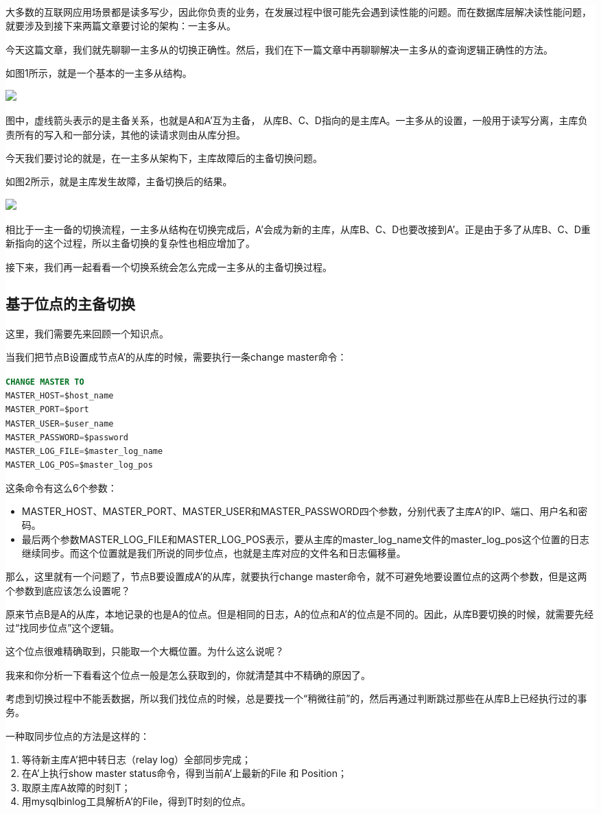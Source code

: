 大多数的互联网应用场景都是读多写少，因此你负责的业务，在发展过程中很可能先会遇到读性能的问题。而在数据库层解决读性能问题，就要涉及到接下来两篇文章要讨论的架构：一主多从。

今天这篇文章，我们就先聊聊一主多从的切换正确性。然后，我们在下一篇文章中再聊聊解决一主多从的查询逻辑正确性的方法。



如图1所示，就是一个基本的一主多从结构。





![](http://img.bcoder.top/2020.02.02.7/1.png)

图中，虚线箭头表示的是主备关系，也就是A和A’互为主备， 从库B、C、D指向的是主库A。一主多从的设置，一般用于读写分离，主库负责所有的写入和一部分读，其他的读请求则由从库分担。

今天我们要讨论的就是，在一主多从架构下，主库故障后的主备切换问题。

如图2所示，就是主库发生故障，主备切换后的结果。



![](http://img.bcoder.top/2020.02.02.7/2.png)

相比于一主一备的切换流程，一主多从结构在切换完成后，A’会成为新的主库，从库B、C、D也要改接到A’。正是由于多了从库B、C、D重新指向的这个过程，所以主备切换的复杂性也相应增加了。

接下来，我们再一起看看一个切换系统会怎么完成一主多从的主备切换过程。

## 基于位点的主备切换

这里，我们需要先来回顾一个知识点。

当我们把节点B设置成节点A’的从库的时候，需要执行一条change master命令：

```sql
CHANGE MASTER TO 
MASTER_HOST=$host_name 
MASTER_PORT=$port 
MASTER_USER=$user_name 
MASTER_PASSWORD=$password 
MASTER_LOG_FILE=$master_log_name 
MASTER_LOG_POS=$master_log_pos  
```

这条命令有这么6个参数：

- MASTER_HOST、MASTER_PORT、MASTER_USER和MASTER_PASSWORD四个参数，分别代表了主库A’的IP、端口、用户名和密码。
- 最后两个参数MASTER_LOG_FILE和MASTER_LOG_POS表示，要从主库的master_log_name文件的master_log_pos这个位置的日志继续同步。而这个位置就是我们所说的同步位点，也就是主库对应的文件名和日志偏移量。

那么，这里就有一个问题了，节点B要设置成A’的从库，就要执行change master命令，就不可避免地要设置位点的这两个参数，但是这两个参数到底应该怎么设置呢？

原来节点B是A的从库，本地记录的也是A的位点。但是相同的日志，A的位点和A’的位点是不同的。因此，从库B要切换的时候，就需要先经过“找同步位点”这个逻辑。

这个位点很难精确取到，只能取一个大概位置。为什么这么说呢？

我来和你分析一下看看这个位点一般是怎么获取到的，你就清楚其中不精确的原因了。

考虑到切换过程中不能丢数据，所以我们找位点的时候，总是要找一个“稍微往前”的，然后再通过判断跳过那些在从库B上已经执行过的事务。

一种取同步位点的方法是这样的：

1. 等待新主库A’把中转日志（relay log）全部同步完成；
2. 在A’上执行show master status命令，得到当前A’上最新的File 和 Position；
3. 取原主库A故障的时刻T；
4. 用mysqlbinlog工具解析A’的File，得到T时刻的位点。
